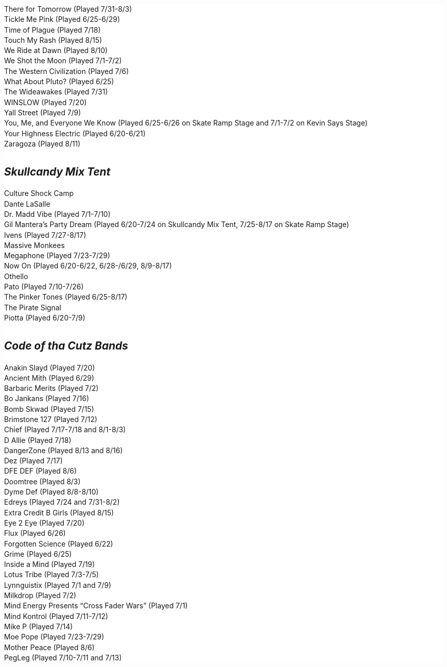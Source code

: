 There for Tomorrow (Played 7/31-8/3)  
Tickle Me Pink (Played 6/25-6/29)  
Time of Plague (Played 7/18)  
Touch My Rash (Played 8/15)  
We Ride at Dawn (Played 8/10)  
We Shot the Moon (Played 7/1-7/2)  
The Western Civilization (Played 7/6)  
What About Pluto? (Played 6/25)  
The Wideawakes (Played 7/31)  
WINSLOW (Played 7/20)  
Yall Street (Played 7/9)  
You, Me, and Everyone We Know (Played 6/25-6/26 on Skate Ramp Stage and 7/1-7/2 on Kevin Says Stage)  
Your Highness Electric (Played 6/20-6/21)  
Zaragoza (Played 8/11)

## _Skullcandy Mix Tent_  

Culture Shock Camp  
Dante LaSalle  
Dr. Madd Vibe (Played 7/1-7/10)  
Gil Mantera’s Party Dream (Played 6/20-7/24 on Skullcandy Mix Tent, 7/25-8/17 on Skate Ramp Stage)  
Ivens (Played 7/27-8/17)  
Massive Monkees  
Megaphone (Played 7/23-7/29)  
Now On (Played 6/20-6/22, 6/28-/6/29, 8/9-8/17)  
Othello  
Pato (Played 7/10-7/26)  
The Pinker Tones (Played 6/25-8/17)  
The Pirate Signal  
Piotta (Played 6/20-7/9)

## _Code of tha Cutz Bands_  

Anakin Slayd (Played 7/20)  
Ancient Mith (Played 6/29)  
Barbaric Merits (Played 7/2)  
Bo Jankans (Played 7/16)  
Bomb Skwad (Played 7/15)  
Brimstone 127 (Played 7/12)  
Chief (Played 7/17-7/18 and 8/1-8/3)  
D Allie (Played 7/18)  
DangerZone (Played 8/13 and 8/16)  
Dez (Played 7/17)  
DFE DEF (Played 8/6)  
Doomtree (Played 8/3)  
Dyme Def (Played 8/8-8/10)  
Edreys (Played 7/24 and 7/31-8/2)  
Extra Credit B Girls (Played 8/15)  
Eye 2 Eye (Played 7/20)  
Flux (Played 6/26)  
Forgotten Science (Played 6/22)  
Grime (Played 6/25)  
Inside a Mind (Played 7/19)  
Lotus Tribe (Played 7/3-7/5)  
Lynnguistix (Played 7/1 and 7/9)  
Milkdrop (Played 7/2)  
Mind Energy Presents “Cross Fader Wars” (Played 7/1)  
Mind Kontrol (Played 7/11-7/12)  
Mike P (Played 7/14)  
Moe Pope (Played 7/23-7/29)  
Mother Peace (Played 8/6)  
PegLeg (Played 7/10-7/11 and 7/13)  